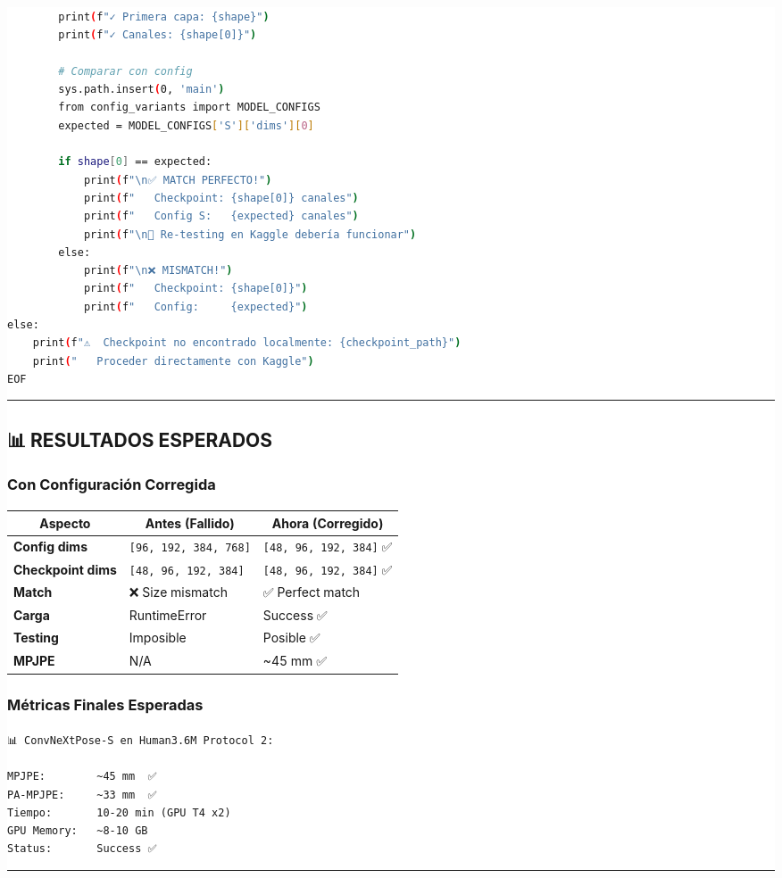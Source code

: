 ```bash
        print(f"✓ Primera capa: {shape}")
        print(f"✓ Canales: {shape[0]}")
        
        # Comparar con config
        sys.path.insert(0, 'main')
        from config_variants import MODEL_CONFIGS
        expected = MODEL_CONFIGS['S']['dims'][0]
        
        if shape[0] == expected:
            print(f"\n✅ MATCH PERFECTO!")
            print(f"   Checkpoint: {shape[0]} canales")
            print(f"   Config S:   {expected} canales")
            print(f"\n🎯 Re-testing en Kaggle debería funcionar")
        else:
            print(f"\n❌ MISMATCH!")
            print(f"   Checkpoint: {shape[0]}")
            print(f"   Config:     {expected}")
else:
    print(f"⚠️  Checkpoint no encontrado localmente: {checkpoint_path}")
    print("   Proceder directamente con Kaggle")
EOF
```

---

## 📊 RESULTADOS ESPERADOS

### Con Configuración Corregida

| Aspecto | Antes (Fallido) | Ahora (Corregido) |
|---------|-----------------|-------------------|
| **Config dims** | `[96, 192, 384, 768]` | `[48, 96, 192, 384]` ✅ |
| **Checkpoint dims** | `[48, 96, 192, 384]` | `[48, 96, 192, 384]` ✅ |
| **Match** | ❌ Size mismatch | ✅ Perfect match |
| **Carga** | RuntimeError | Success ✅ |
| **Testing** | Imposible | Posible ✅ |
| **MPJPE** | N/A | ~45 mm ✅ |

### Métricas Finales Esperadas

```
📊 ConvNeXtPose-S en Human3.6M Protocol 2:

MPJPE:        ~45 mm  ✅
PA-MPJPE:     ~33 mm  ✅
Tiempo:       10-20 min (GPU T4 x2)
GPU Memory:   ~8-10 GB
Status:       Success ✅
```

---